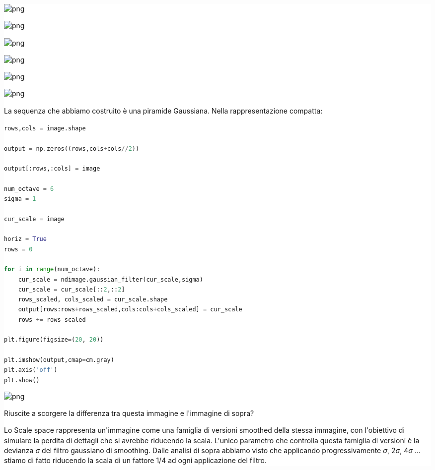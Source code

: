 ![png](6b_Features_SIFT_10_0.png)

![png](6b_Features_SIFT_10_1.png)

![png](6b_Features_SIFT_10_2.png)

![png](6b_Features_SIFT_10_3.png)

![png](6b_Features_SIFT_10_4.png)

![png](6b_Features_SIFT_10_5.png)

La sequenza che abbiamo costruito è una piramide Gaussiana. Nella rappresentazione compatta: 

```python
rows,cols = image.shape

output = np.zeros((rows,cols+cols//2))

output[:rows,:cols] = image

num_octave = 6
sigma = 1

cur_scale = image

horiz = True
rows = 0

for i in range(num_octave):
    cur_scale = ndimage.gaussian_filter(cur_scale,sigma)
    cur_scale = cur_scale[::2,::2]
    rows_scaled, cols_scaled = cur_scale.shape
    output[rows:rows+rows_scaled,cols:cols+cols_scaled] = cur_scale
    rows += rows_scaled

plt.figure(figsize=(20, 20))

plt.imshow(output,cmap=cm.gray)
plt.axis('off')
plt.show()
```

![png](6b_Features_SIFT_12_0.png)

Riuscite a scorgere la differenza tra questa immagine e l'immagine di sopra?

Lo Scale space rappresenta un'immagine come una famiglia di versioni smoothed della stessa immagine, con l'obiettivo di simulare la perdita di dettagli che si avrebbe riducendo la scala. L'unico parametro che controlla questa famiglia di versioni è la devianza $\sigma$ del filtro gaussiano di smoothing. Dalle analisi di sopra abbiamo visto che applicando progressivamente $\sigma$, $2\sigma$, $4\sigma$ ... stiamo di fatto riducendo la scala di un fattore 1/4 ad ogni applicazione del filtro. 
